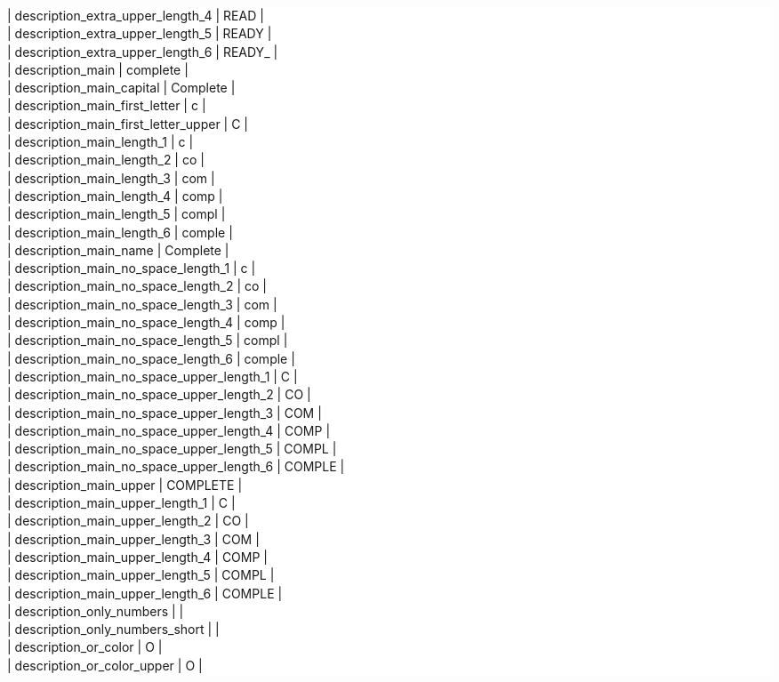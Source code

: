 | description_extra_upper_length_4 | READ |  
| description_extra_upper_length_5 | READY |  
| description_extra_upper_length_6 | READY_ |  
| description_main | complete |  
| description_main_capital | Complete |  
| description_main_first_letter | c |  
| description_main_first_letter_upper | C |  
| description_main_length_1 | c |  
| description_main_length_2 | co |  
| description_main_length_3 | com |  
| description_main_length_4 | comp |  
| description_main_length_5 | compl |  
| description_main_length_6 | comple |  
| description_main_name | Complete |  
| description_main_no_space_length_1 | c |  
| description_main_no_space_length_2 | co |  
| description_main_no_space_length_3 | com |  
| description_main_no_space_length_4 | comp |  
| description_main_no_space_length_5 | compl |  
| description_main_no_space_length_6 | comple |  
| description_main_no_space_upper_length_1 | C |  
| description_main_no_space_upper_length_2 | CO |  
| description_main_no_space_upper_length_3 | COM |  
| description_main_no_space_upper_length_4 | COMP |  
| description_main_no_space_upper_length_5 | COMPL |  
| description_main_no_space_upper_length_6 | COMPLE |  
| description_main_upper | COMPLETE |  
| description_main_upper_length_1 | C |  
| description_main_upper_length_2 | CO |  
| description_main_upper_length_3 | COM |  
| description_main_upper_length_4 | COMP |  
| description_main_upper_length_5 | COMPL |  
| description_main_upper_length_6 | COMPLE |  
| description_only_numbers |  |  
| description_only_numbers_short |   |  
| description_or_color | O  |  
| description_or_color_upper | O  |  